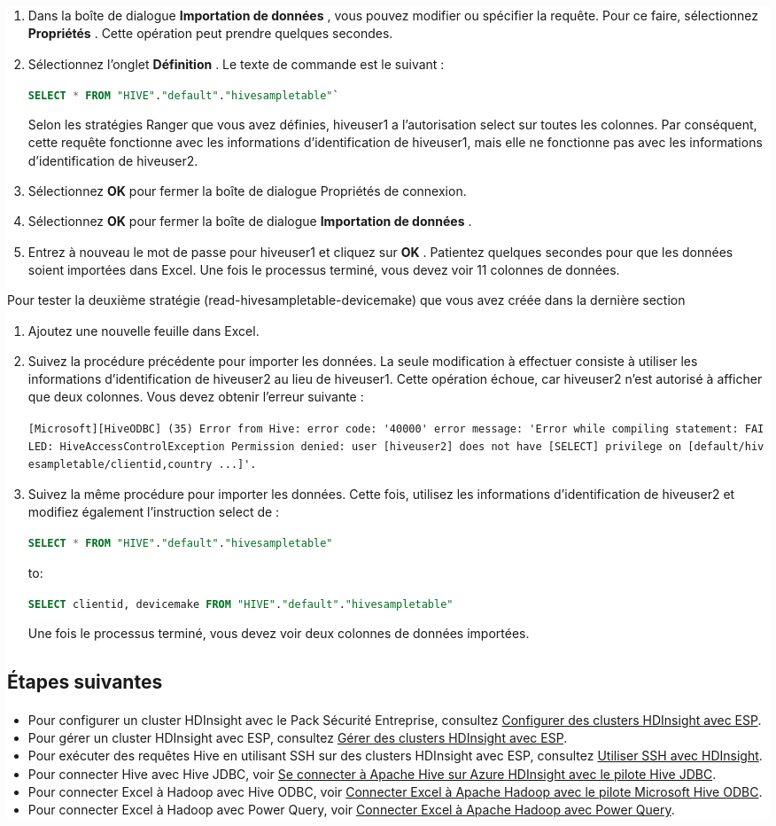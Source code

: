 1. Dans la boîte de dialogue **Importation de données** , vous pouvez modifier ou spécifier la requête. Pour ce faire, sélectionnez **Propriétés** . Cette opération peut prendre quelques secondes.

1. Sélectionnez l’onglet **Définition** . Le texte de commande est le suivant :

    ```sql
    SELECT * FROM "HIVE"."default"."hivesampletable"`
    ```

   Selon les stratégies Ranger que vous avez définies, hiveuser1 a l’autorisation select sur toutes les colonnes.  Par conséquent, cette requête fonctionne avec les informations d’identification de hiveuser1, mais elle ne fonctionne pas avec les informations d’identification de hiveuser2.

1. Sélectionnez **OK** pour fermer la boîte de dialogue Propriétés de connexion.

1. Sélectionnez **OK** pour fermer la boîte de dialogue **Importation de données** .  

1. Entrez à nouveau le mot de passe pour hiveuser1 et cliquez sur **OK** . Patientez quelques secondes pour que les données soient importées dans Excel. Une fois le processus terminé, vous devez voir 11 colonnes de données.

Pour tester la deuxième stratégie (read-hivesampletable-devicemake) que vous avez créée dans la dernière section

1. Ajoutez une nouvelle feuille dans Excel.
2. Suivez la procédure précédente pour importer les données.  La seule modification à effectuer consiste à utiliser les informations d’identification de hiveuser2 au lieu de hiveuser1. Cette opération échoue, car hiveuser2 n’est autorisé à afficher que deux colonnes. Vous devez obtenir l’erreur suivante :

    ```output
    [Microsoft][HiveODBC] (35) Error from Hive: error code: '40000' error message: 'Error while compiling statement: FAILED: HiveAccessControlException Permission denied: user [hiveuser2] does not have [SELECT] privilege on [default/hivesampletable/clientid,country ...]'.
    ```

3. Suivez la même procédure pour importer les données. Cette fois, utilisez les informations d’identification de hiveuser2 et modifiez également l’instruction select de :

    ```sql
    SELECT * FROM "HIVE"."default"."hivesampletable"
    ```

    to:

    ```sql
    SELECT clientid, devicemake FROM "HIVE"."default"."hivesampletable"
    ```

    Une fois le processus terminé, vous devez voir deux colonnes de données importées.

## <a name="next-steps"></a>Étapes suivantes

* Pour configurer un cluster HDInsight avec le Pack Sécurité Entreprise, consultez [Configurer des clusters HDInsight avec ESP](./apache-domain-joined-configure-using-azure-adds.md).
* Pour gérer un cluster HDInsight avec ESP, consultez [Gérer des clusters HDInsight avec ESP](apache-domain-joined-manage.md).
* Pour exécuter des requêtes Hive en utilisant SSH sur des clusters HDInsight avec ESP, consultez [Utiliser SSH avec HDInsight](../hdinsight-hadoop-linux-use-ssh-unix.md#authentication-domain-joined-hdinsight).
* Pour connecter Hive avec Hive JDBC, voir [Se connecter à Apache Hive sur Azure HDInsight avec le pilote Hive JDBC](../hadoop/apache-hadoop-connect-hive-jdbc-driver.md).
* Pour connecter Excel à Hadoop avec Hive ODBC, voir [Connecter Excel à Apache Hadoop avec le pilote Microsoft Hive ODBC](../hadoop/apache-hadoop-connect-excel-hive-odbc-driver.md).
* Pour connecter Excel à Hadoop avec Power Query, voir [Connecter Excel à Apache Hadoop avec Power Query](../hadoop/apache-hadoop-connect-excel-power-query.md).